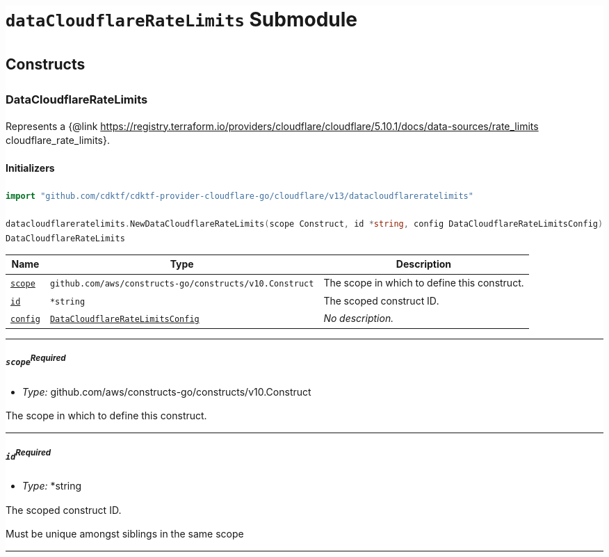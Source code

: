 # `dataCloudflareRateLimits` Submodule <a name="`dataCloudflareRateLimits` Submodule" id="@cdktf/provider-cloudflare.dataCloudflareRateLimits"></a>

## Constructs <a name="Constructs" id="Constructs"></a>

### DataCloudflareRateLimits <a name="DataCloudflareRateLimits" id="@cdktf/provider-cloudflare.dataCloudflareRateLimits.DataCloudflareRateLimits"></a>

Represents a {@link https://registry.terraform.io/providers/cloudflare/cloudflare/5.10.1/docs/data-sources/rate_limits cloudflare_rate_limits}.

#### Initializers <a name="Initializers" id="@cdktf/provider-cloudflare.dataCloudflareRateLimits.DataCloudflareRateLimits.Initializer"></a>

```go
import "github.com/cdktf/cdktf-provider-cloudflare-go/cloudflare/v13/datacloudflareratelimits"

datacloudflareratelimits.NewDataCloudflareRateLimits(scope Construct, id *string, config DataCloudflareRateLimitsConfig) DataCloudflareRateLimits
```

| **Name** | **Type** | **Description** |
| --- | --- | --- |
| <code><a href="#@cdktf/provider-cloudflare.dataCloudflareRateLimits.DataCloudflareRateLimits.Initializer.parameter.scope">scope</a></code> | <code>github.com/aws/constructs-go/constructs/v10.Construct</code> | The scope in which to define this construct. |
| <code><a href="#@cdktf/provider-cloudflare.dataCloudflareRateLimits.DataCloudflareRateLimits.Initializer.parameter.id">id</a></code> | <code>*string</code> | The scoped construct ID. |
| <code><a href="#@cdktf/provider-cloudflare.dataCloudflareRateLimits.DataCloudflareRateLimits.Initializer.parameter.config">config</a></code> | <code><a href="#@cdktf/provider-cloudflare.dataCloudflareRateLimits.DataCloudflareRateLimitsConfig">DataCloudflareRateLimitsConfig</a></code> | *No description.* |

---

##### `scope`<sup>Required</sup> <a name="scope" id="@cdktf/provider-cloudflare.dataCloudflareRateLimits.DataCloudflareRateLimits.Initializer.parameter.scope"></a>

- *Type:* github.com/aws/constructs-go/constructs/v10.Construct

The scope in which to define this construct.

---

##### `id`<sup>Required</sup> <a name="id" id="@cdktf/provider-cloudflare.dataCloudflareRateLimits.DataCloudflareRateLimits.Initializer.parameter.id"></a>

- *Type:* *string

The scoped construct ID.

Must be unique amongst siblings in the same scope

---